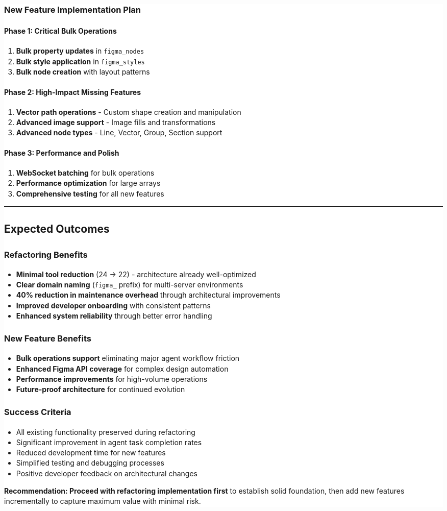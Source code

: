 ### New Feature Implementation Plan

#### Phase 1: Critical Bulk Operations
1. **Bulk property updates** in `figma_nodes`
2. **Bulk style application** in `figma_styles`
3. **Bulk node creation** with layout patterns

#### Phase 2: High-Impact Missing Features
1. **Vector path operations** - Custom shape creation and manipulation
2. **Advanced image support** - Image fills and transformations
3. **Advanced node types** - Line, Vector, Group, Section support

#### Phase 3: Performance and Polish
1. **WebSocket batching** for bulk operations
2. **Performance optimization** for large arrays
3. **Comprehensive testing** for all new features

---

## Expected Outcomes

### Refactoring Benefits
- **Minimal tool reduction** (24 → 22) - architecture already well-optimized
- **Clear domain naming** (`figma_` prefix) for multi-server environments
- **40% reduction in maintenance overhead** through architectural improvements
- **Improved developer onboarding** with consistent patterns
- **Enhanced system reliability** through better error handling

### New Feature Benefits
- **Bulk operations support** eliminating major agent workflow friction
- **Enhanced Figma API coverage** for complex design automation
- **Performance improvements** for high-volume operations
- **Future-proof architecture** for continued evolution

### Success Criteria
- All existing functionality preserved during refactoring
- Significant improvement in agent task completion rates
- Reduced development time for new features
- Simplified testing and debugging processes
- Positive developer feedback on architectural changes

**Recommendation: Proceed with refactoring implementation first** to establish solid foundation, then add new features incrementally to capture maximum value with minimal risk.